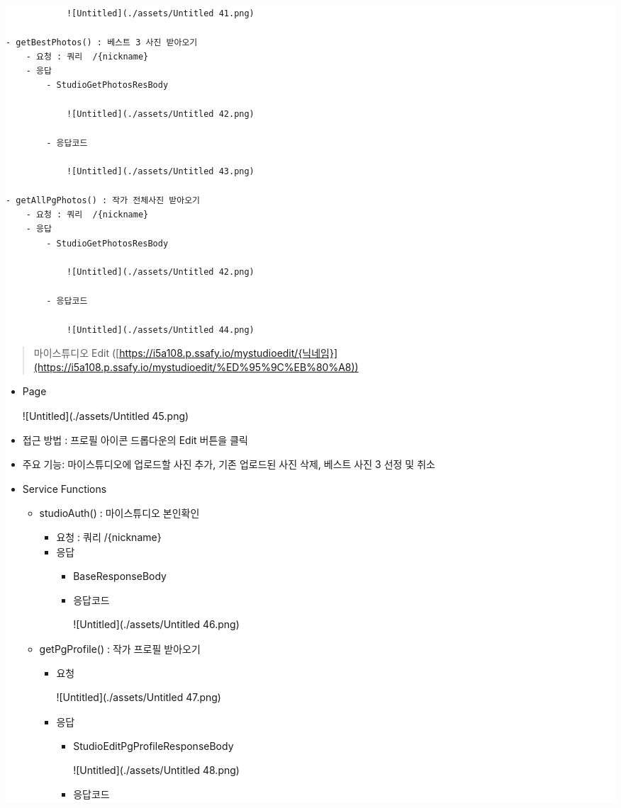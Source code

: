                 ![Untitled](./assets/Untitled 41.png)

    - getBestPhotos() : 베스트 3 사진 받아오기
        - 요청 : 쿼리  /{nickname}
        - 응답
            - StudioGetPhotosResBody

                ![Untitled](./assets/Untitled 42.png)

            - 응답코드

                ![Untitled](./assets/Untitled 43.png)

    - getAllPgPhotos() : 작가 전체사진 받아오기
        - 요청 : 쿼리  /{nickname}
        - 응답
            - StudioGetPhotosResBody

                ![Untitled](./assets/Untitled 42.png)

            - 응답코드

                ![Untitled](./assets/Untitled 44.png)

> 마이스튜디오 Edit ([https://i5a108.p.ssafy.io/mystudioedit/{닉네임}](https://i5a108.p.ssafy.io/mystudioedit/%ED%95%9C%EB%80%A8))

- Page

    ![Untitled](./assets/Untitled 45.png)

- 접근 방법 : 프로필 아이콘 드롭다운의 Edit 버튼을 클릭
- 주요 기능: 마이스튜디오에 업로드할 사진 추가, 기존 업로드된 사진 삭제, 베스트 사진 3 선정 및 취소
- Service Functions
    - studioAuth() : 마이스튜디오 본인확인
        - 요청 : 쿼리  /{nickname}
        - 응답
            - BaseResponseBody
            - 응답코드

                ![Untitled](./assets/Untitled 46.png)

    - getPgProfile() : 작가 프로필 받아오기
        - 요청

            ![Untitled](./assets/Untitled 47.png)

        - 응답
            - StudioEditPgProfileResponseBody

                ![Untitled](./assets/Untitled 48.png)

            - 응답코드
